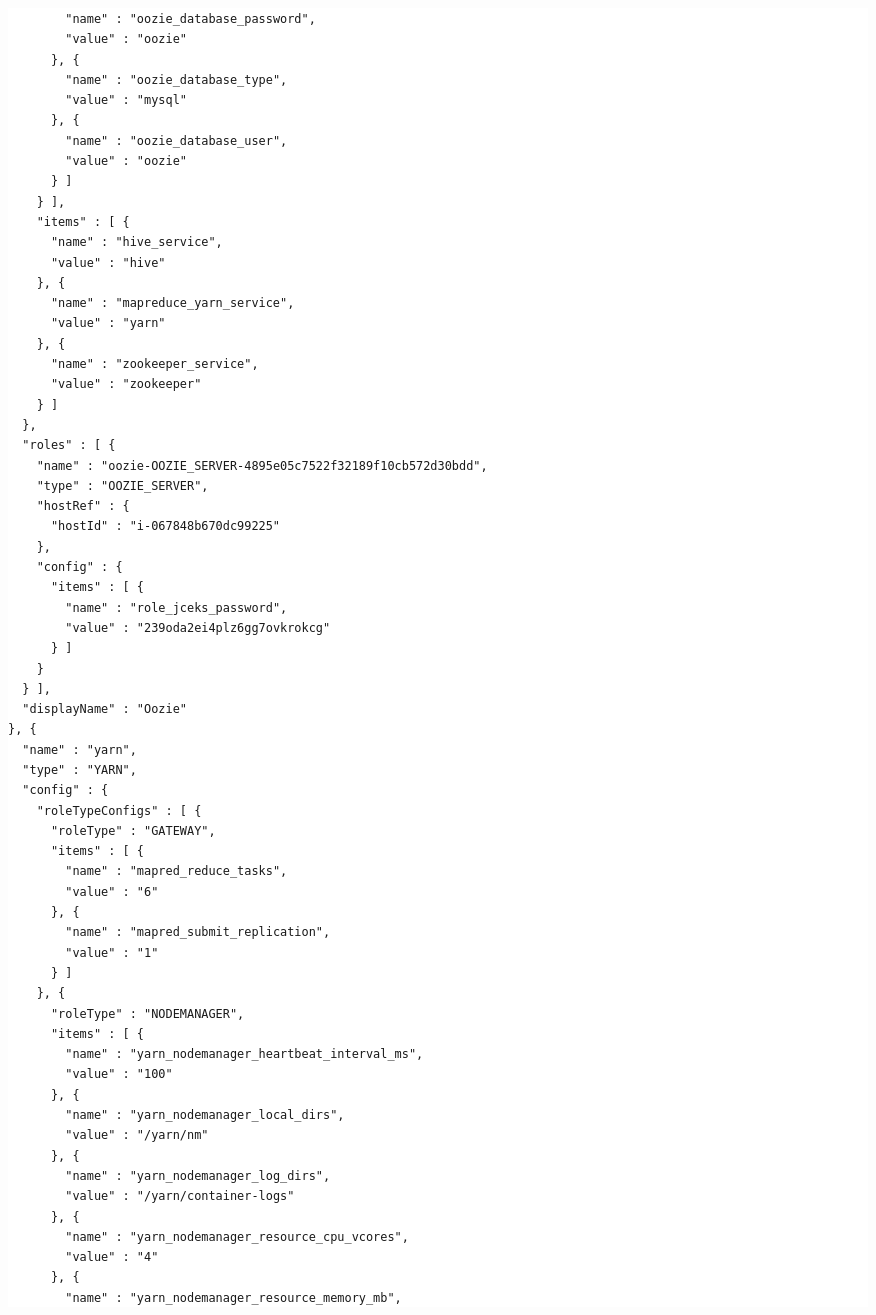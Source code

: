             "name" : "oozie_database_password",
            "value" : "oozie"
          }, {
            "name" : "oozie_database_type",
            "value" : "mysql"
          }, {
            "name" : "oozie_database_user",
            "value" : "oozie"
          } ]
        } ],
        "items" : [ {
          "name" : "hive_service",
          "value" : "hive"
        }, {
          "name" : "mapreduce_yarn_service",
          "value" : "yarn"
        }, {
          "name" : "zookeeper_service",
          "value" : "zookeeper"
        } ]
      },
      "roles" : [ {
        "name" : "oozie-OOZIE_SERVER-4895e05c7522f32189f10cb572d30bdd",
        "type" : "OOZIE_SERVER",
        "hostRef" : {
          "hostId" : "i-067848b670dc99225"
        },
        "config" : {
          "items" : [ {
            "name" : "role_jceks_password",
            "value" : "239oda2ei4plz6gg7ovkrokcg"
          } ]
        }
      } ],
      "displayName" : "Oozie"
    }, {
      "name" : "yarn",
      "type" : "YARN",
      "config" : {
        "roleTypeConfigs" : [ {
          "roleType" : "GATEWAY",
          "items" : [ {
            "name" : "mapred_reduce_tasks",
            "value" : "6"
          }, {
            "name" : "mapred_submit_replication",
            "value" : "1"
          } ]
        }, {
          "roleType" : "NODEMANAGER",
          "items" : [ {
            "name" : "yarn_nodemanager_heartbeat_interval_ms",
            "value" : "100"
          }, {
            "name" : "yarn_nodemanager_local_dirs",
            "value" : "/yarn/nm"
          }, {
            "name" : "yarn_nodemanager_log_dirs",
            "value" : "/yarn/container-logs"
          }, {
            "name" : "yarn_nodemanager_resource_cpu_vcores",
            "value" : "4"
          }, {
            "name" : "yarn_nodemanager_resource_memory_mb",